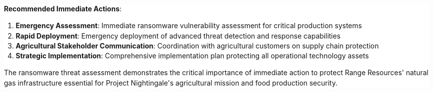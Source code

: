 **Recommended Immediate Actions**:
1. **Emergency Assessment**: Immediate ransomware vulnerability assessment for critical production systems
2. **Rapid Deployment**: Emergency deployment of advanced threat detection and response capabilities
3. **Agricultural Stakeholder Communication**: Coordination with agricultural customers on supply chain protection
4. **Strategic Implementation**: Comprehensive implementation plan protecting all operational technology assets

The ransomware threat assessment demonstrates the critical importance of immediate action to protect Range Resources' natural gas infrastructure essential for Project Nightingale's agricultural mission and food production security.